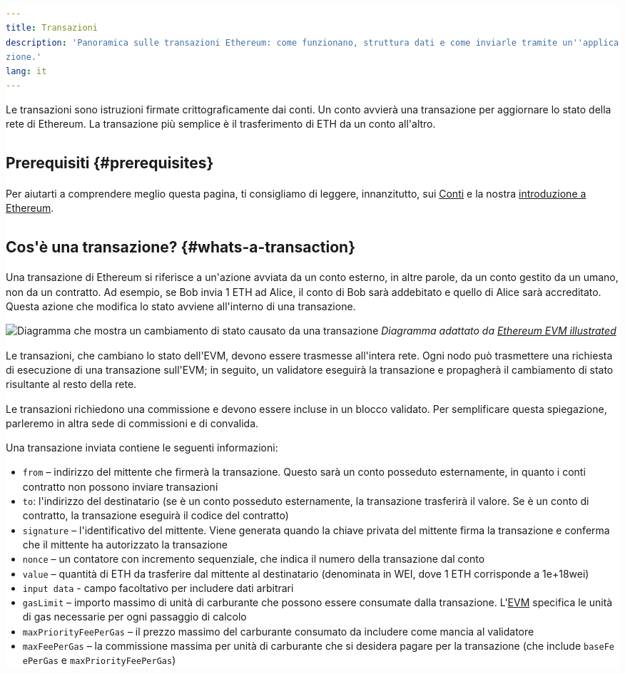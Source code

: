 ```yaml
---
title: Transazioni
description: 'Panoramica sulle transazioni Ethereum: come funzionano, struttura dati e come inviarle tramite un''applicazione.'
lang: it
---
```


Le transazioni sono istruzioni firmate crittograficamente dai conti. Un conto avvierà una transazione per aggiornare lo stato della rete di Ethereum. La transazione più semplice è il trasferimento di ETH da un conto all'altro.

## Prerequisiti {#prerequisites}

Per aiutarti a comprendere meglio questa pagina, ti consigliamo di leggere, innanzitutto, sui [Conti](/developers/docs/accounts/) e la nostra [introduzione a Ethereum](/developers/docs/intro-to-ethereum/).

## Cos'è una transazione? {#whats-a-transaction}

Una transazione di Ethereum si riferisce a un'azione avviata da un conto esterno, in altre parole, da un conto gestito da un umano, non da un contratto. Ad esempio, se Bob invia 1 ETH ad Alice, il conto di Bob sarà addebitato e quello di Alice sarà accreditato. Questa azione che modifica lo stato avviene all'interno di una transazione.

![Diagramma che mostra un cambiamento di stato causato da una transazione](./tx.png) _Diagramma adattato da [Ethereum EVM illustrated](https://takenobu-hs.github.io/downloads/ethereum_evm_illustrated.pdf)_

Le transazioni, che cambiano lo stato dell'EVM, devono essere trasmesse all'intera rete. Ogni nodo può trasmettere una richiesta di esecuzione di una transazione sull'EVM; in seguito, un validatore eseguirà la transazione e propagherà il cambiamento di stato risultante al resto della rete.

Le transazioni richiedono una commissione e devono essere incluse in un blocco validato. Per semplificare questa spiegazione, parleremo in altra sede di commissioni e di convalida.

Una transazione inviata contiene le seguenti informazioni:

- `from` – indirizzo del mittente che firmerà la transazione. Questo sarà un conto posseduto esternamente, in quanto i conti contratto non possono inviare transazioni
- `to`: l'indirizzo del destinatario (se è un conto posseduto esternamente, la transazione trasferirà il valore. Se è un conto di contratto, la transazione eseguirà il codice del contratto)
- `signature` – l'identificativo del mittente. Viene generata quando la chiave privata del mittente firma la transazione e conferma che il mittente ha autorizzato la transazione
- `nonce` – un contatore con incremento sequenziale, che indica il numero della transazione dal conto
- `value` – quantità di ETH da trasferire dal mittente al destinatario (denominata in WEI, dove 1 ETH corrisponde a 1e+18wei)
- `input data` - campo facoltativo per includere dati arbitrari
- `gasLimit` – importo massimo di unità di carburante che possono essere consumate dalla transazione. L'[EVM](/developers/docs/evm/opcodes) specifica le unità di gas necessarie per ogni passaggio di calcolo
- `maxPriorityFeePerGas` – il prezzo massimo del carburante consumato da includere come mancia al validatore
- `maxFeePerGas` – la commissione massima per unità di carburante che si desidera pagare per la transazione (che include `baseFeePerGas` e `maxPriorityFeePerGas`)
